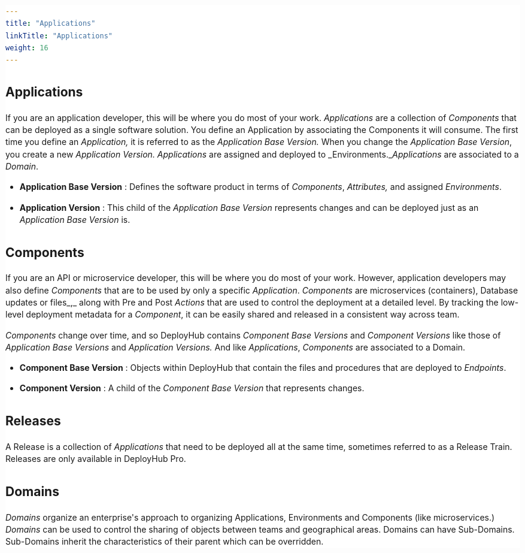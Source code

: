```yaml
---
title: "Applications"
linkTitle: "Applications"
weight: 16
---
```


## Applications

If you are an application developer, this will be where you do most of your work. _Applications_ are a collection of _Components_ that can be deployed as a single software solution. You define an Application by associating the Components it will consume. The first time you define an _Application,_ it is referred to as the _Application Base Version._ When you change the _Application Base Version_, you create a new _Application Version. Applications_ are assigned and deployed to _Environments.__Applications_ are associated to a _Domain_.

- **Application Base Version** : Defines the software product in terms of _Components_, _Attributes,_ and assigned _Environments_.

- **Application Version** : This child of the _Application Base Version_ represents changes and can be deployed just as an _Application Base Version_ is.

## Components

If you are an API or microservice developer, this will be where you do most of your work. However, application developers may also define _Components_ that are to be used by only a specific _Application_. _Components_ are microservices (containers), Database updates or files_,_ along with Pre and Post _Actions_ that are used to control the deployment at a detailed level. By tracking the low-level deployment metadata for a _Component_, it can be easily shared and released in a consistent way across team.

_Components_ change over time, and so DeployHub contains _Component Base Versions_ and _Component Versions_ like those of _Application Base Versions_ and _Application Versions._ And like _Applications_, _Components_ are associated to a Domain.

- **Component Base Version** : Objects within DeployHub that contain the files and procedures that are deployed to _Endpoints_.

- **Component Version** : A child of the _Component Base Version_ that represents changes.

## Releases

A Release is a collection of _Applications_ that need to be deployed all at the same time, sometimes referred to as a Release Train. Releases are only available in DeployHub Pro.

## Domains

_Domains_ organize an enterprise&#39;s approach to organizing Applications, Environments and Components (like microservices.) _Domains_ can be used to control the sharing of objects between teams and geographical areas. Domains can have Sub-Domains. Sub-Domains inherit the characteristics of their parent which can be overridden.

